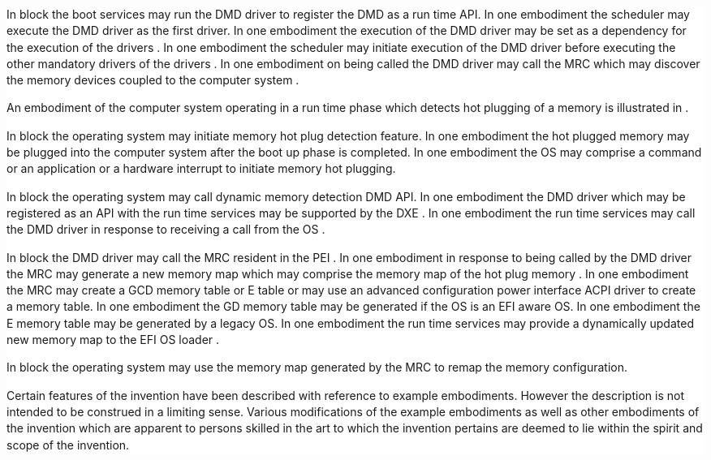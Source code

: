 In block the boot services may run the DMD driver to register the DMD as a run time API. In one embodiment the scheduler may execute the DMD driver as the first driver. In one embodiment the execution of the DMD driver may be set as a dependency for the execution of the drivers . In one embodiment the scheduler may initiate execution of the DMD driver before executing the other mandatory drivers of the drivers . In one embodiment on being called the DMD driver may call the MRC which may discover the memory devices coupled to the computer system .

An embodiment of the computer system operating in a run time phase which detects hot plugging of a memory is illustrated in .

In block the operating system may initiate memory hot plug detection feature. In one embodiment the hot plugged memory may be plugged into the computer system after the boot up phase is completed. In one embodiment the OS may comprise a command or an application or a hardware interrupt to initiate memory hot plugging.

In block the operating system may call dynamic memory detection DMD API. In one embodiment the DMD driver which may be registered as an API with the run time services may be supported by the DXE . In one embodiment the run time services may call the DMD driver in response to receiving a call from the OS .

In block the DMD driver may call the MRC resident in the PEI . In one embodiment in response to being called by the DMD driver the MRC may generate a new memory map which may comprise the memory map of the hot plug memory . In one embodiment the MRC may create a GCD memory table or E table or may use an advanced configuration power interface ACPI driver to create a memory table. In one embodiment the GD memory table may be generated if the OS is an EFI aware OS. In one embodiment the E memory table may be generated by a legacy OS. In one embodiment the run time services may provide a dynamically updated new memory map to the EFI OS loader .

In block the operating system may use the memory map generated by the MRC to remap the memory configuration.

Certain features of the invention have been described with reference to example embodiments. However the description is not intended to be construed in a limiting sense. Various modifications of the example embodiments as well as other embodiments of the invention which are apparent to persons skilled in the art to which the invention pertains are deemed to lie within the spirit and scope of the invention.

